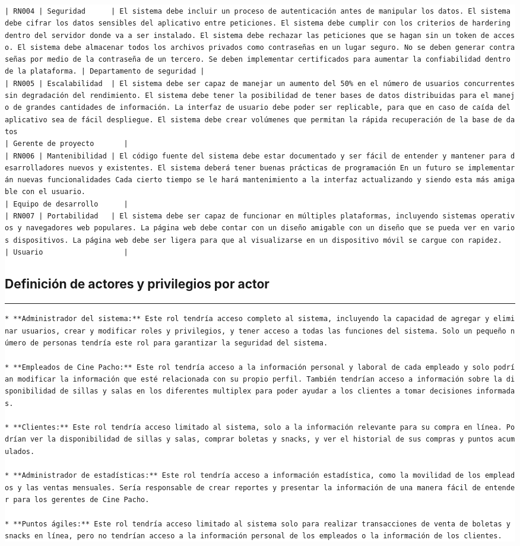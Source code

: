     | RN004 | Seguridad      | El sistema debe incluir un proceso de autenticación antes de manipular los datos. El sistema debe cifrar los datos sensibles del aplicativo entre peticiones. El sistema debe cumplir con los criterios de hardering dentro del servidor donde va a ser instalado. El sistema debe rechazar las peticiones que se hagan sin un token de acceso. El sistema debe almacenar todos los archivos privados como contraseñas en un lugar seguro. No se deben generar contraseñas por medio de la contraseña de un tercero. Se deben implementar certificados para aumentar la confiabilidad dentro de la plataforma. | Departamento de seguridad |
    | RN005 | Escalabilidad  | El sistema debe ser capaz de manejar un aumento del 50% en el número de usuarios concurrentes sin degradación del rendimiento. El sistema debe tener la posibilidad de tener bases de datos distribuidas para el manejo de grandes cantidades de información. La interfaz de usuario debe poder ser replicable, para que en caso de caída del aplicativo sea de fácil despliegue. El sistema debe crear volúmenes que permitan la rápida recuperación de la base de datos                                                                                                                                      | Gerente de proyecto       |
    | RN006 | Mantenibilidad | El código fuente del sistema debe estar documentado y ser fácil de entender y mantener para desarrolladores nuevos y existentes. El sistema deberá tener buenas prácticas de programación En un futuro se implementarán nuevas funcionalidades Cada cierto tiempo se le hará mantenimiento a la interfaz actualizando y siendo esta más amigable con el usuario.                                                                                                                                                                                                                                               | Equipo de desarrollo      |
    | RN007 | Portabilidad   | El sistema debe ser capaz de funcionar en múltiples plataformas, incluyendo sistemas operativos y navegadores web populares. La página web debe contar con un diseño amigable con un diseño que se pueda ver en varios dispositivos. La página web debe ser ligera para que al visualizarse en un dispositivo móvil se cargue con rapidez.                                                                                                                                                                                                                                                                     | Usuario                   |

</div>

## Definición de actores y privilegios por actor

---

    * **Administrador del sistema:** Este rol tendría acceso completo al sistema, incluyendo la capacidad de agregar y eliminar usuarios, crear y modificar roles y privilegios, y tener acceso a todas las funciones del sistema. Solo un pequeño número de personas tendría este rol para garantizar la seguridad del sistema.

    * **Empleados de Cine Pacho:** Este rol tendría acceso a la información personal y laboral de cada empleado y solo podrían modificar la información que esté relacionada con su propio perfil. También tendrían acceso a información sobre la disponibilidad de sillas y salas en los diferentes multiplex para poder ayudar a los clientes a tomar decisiones informadas.

    * **Clientes:** Este rol tendría acceso limitado al sistema, solo a la información relevante para su compra en línea. Podrían ver la disponibilidad de sillas y salas, comprar boletas y snacks, y ver el historial de sus compras y puntos acumulados.

    * **Administrador de estadísticas:** Este rol tendría acceso a información estadística, como la movilidad de los empleados y las ventas mensuales. Sería responsable de crear reportes y presentar la información de una manera fácil de entender para los gerentes de Cine Pacho.

    * **Puntos ágiles:** Este rol tendría acceso limitado al sistema solo para realizar transacciones de venta de boletas y snacks en línea, pero no tendrían acceso a la información personal de los empleados o la información de los clientes.
